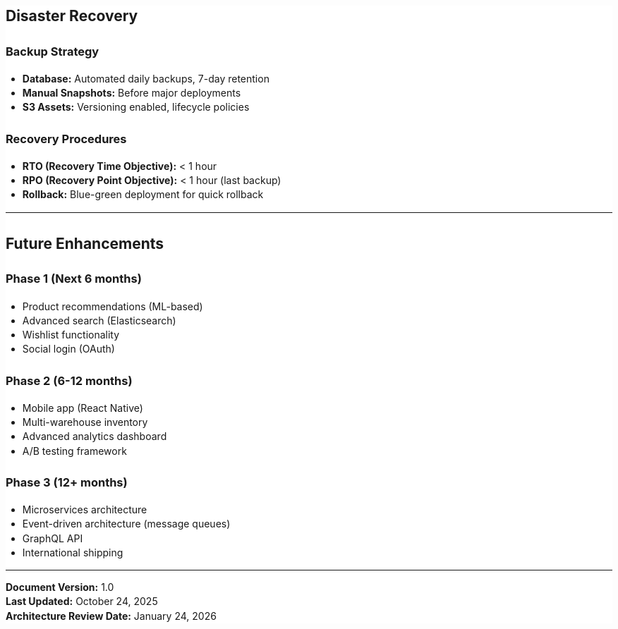 
## Disaster Recovery

### Backup Strategy
- **Database:** Automated daily backups, 7-day retention
- **Manual Snapshots:** Before major deployments
- **S3 Assets:** Versioning enabled, lifecycle policies

### Recovery Procedures
- **RTO (Recovery Time Objective):** < 1 hour
- **RPO (Recovery Point Objective):** < 1 hour (last backup)
- **Rollback:** Blue-green deployment for quick rollback

---

## Future Enhancements

### Phase 1 (Next 6 months)
- Product recommendations (ML-based)
- Advanced search (Elasticsearch)
- Wishlist functionality
- Social login (OAuth)

### Phase 2 (6-12 months)
- Mobile app (React Native)
- Multi-warehouse inventory
- Advanced analytics dashboard
- A/B testing framework

### Phase 3 (12+ months)
- Microservices architecture
- Event-driven architecture (message queues)
- GraphQL API
- International shipping

---

**Document Version:** 1.0  
**Last Updated:** October 24, 2025  
**Architecture Review Date:** January 24, 2026
